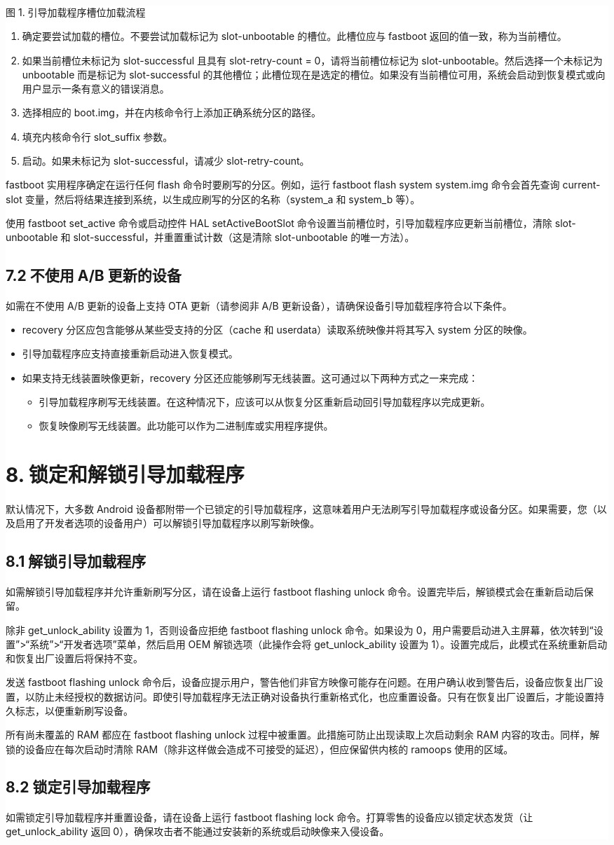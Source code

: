 图 1. 引导加载程序槽位加载流程

1. 确定要尝试加载的槽位。不要尝试加载标记为 slot-unbootable 的槽位。此槽位应与 fastboot 返回的值一致，称为当前槽位。

2. 如果当前槽位未标记为 slot-successful 且具有 slot-retry-count = 0，请将当前槽位标记为 slot-unbootable。然后选择一个未标记为 unbootable 而是标记为 slot-successful 的其他槽位；此槽位现在是选定的槽位。如果没有当前槽位可用，系统会启动到恢复模式或向用户显示一条有意义的错误消息。

3. 选择相应的 boot.img，并在内核命令行上添加正确系统分区的路径。

4. 填充内核命令行 slot_suffix 参数。

5. 启动。如果未标记为 slot-successful，请减少 slot-retry-count。

fastboot 实用程序确定在运行任何 flash 命令时要刷写的分区。例如，运行 fastboot flash system system.img 命令会首先查询 current-slot 变量，然后将结果连接到系统，以生成应刷写的分区的名称（system_a 和 system_b 等）。

使用 fastboot set_active 命令或启动控件 HAL setActiveBootSlot 命令设置当前槽位时，引导加载程序应更新当前槽位，清除 slot-unbootable 和 slot-successful，并重置重试计数（这是清除 slot-unbootable 的唯一方法）。


## 7.2 不使用 A/B 更新的设备

如需在不使用 A/B 更新的设备上支持 OTA 更新（请参阅非 A/B 更新设备），请确保设备引导加载程序符合以下条件。

- recovery 分区应包含能够从某些受支持的分区（cache 和 userdata）读取系统映像并将其写入 system 分区的映像。

- 引导加载程序应支持直接重新启动进入恢复模式。

- 如果支持无线装置映像更新，recovery 分区还应能够刷写无线装置。这可通过以下两种方式之一来完成：

    - 引导加载程序刷写无线装置。在这种情况下，应该可以从恢复分区重新启动回引导加载程序以完成更新。

    - 恢复映像刷写无线装置。此功能可以作为二进制库或实用程序提供。


# 8. 锁定和解锁引导加载程序

默认情况下，大多数 Android 设备都附带一个已锁定的引导加载程序，这意味着用户无法刷写引导加载程序或设备分区。如果需要，您（以及启用了开发者选项的设备用户）可以解锁引导加载程序以刷写新映像。


## 8.1 解锁引导加载程序

如需解锁引导加载程序并允许重新刷写分区，请在设备上运行 fastboot flashing unlock 命令。设置完毕后，解锁模式会在重新启动后保留。

除非 get_unlock_ability 设置为 1，否则设备应拒绝 fastboot flashing unlock 命令。如果设为 0，用户需要启动进入主屏幕，依次转到“设置”>“系统”>“开发者选项”菜单，然后启用 OEM 解锁选项（此操作会将 get_unlock_ability 设置为 1）。设置完成后，此模式在系统重新启动和恢复出厂设置后将保持不变。

发送 fastboot flashing unlock 命令后，设备应提示用户，警告他们非官方映像可能存在问题。在用户确认收到警告后，设备应恢复出厂设置，以防止未经授权的数据访问。即使引导加载程序无法正确对设备执行重新格式化，也应重置设备。只有在恢复出厂设置后，才能设置持久标志，以便重新刷写设备。

所有尚未覆盖的 RAM 都应在 fastboot flashing unlock 过程中被重置。此措施可防止出现读取上次启动剩余 RAM 内容的攻击。同样，解锁的设备应在每次启动时清除 RAM（除非这样做会造成不可接受的延迟），但应保留供内核的 ramoops 使用的区域。


## 8.2 锁定引导加载程序

如需锁定引导加载程序并重置设备，请在设备上运行 fastboot flashing lock 命令。打算零售的设备应以锁定状态发货（让 get_unlock_ability 返回 0），确保攻击者不能通过安装新的系统或启动映像来入侵设备。
